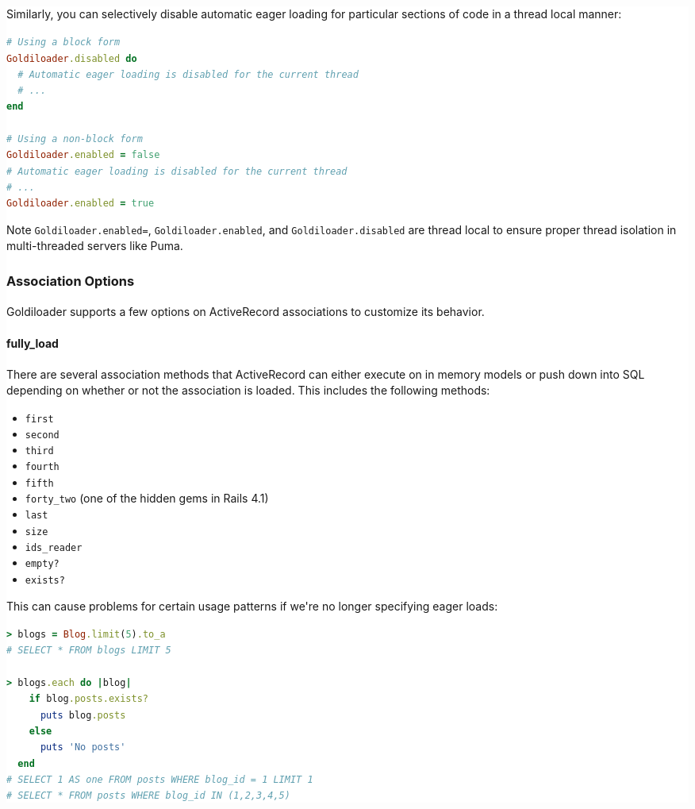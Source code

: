 Similarly, you can selectively disable automatic eager loading for particular sections of code in a thread local manner:

```ruby
# Using a block form
Goldiloader.disabled do
  # Automatic eager loading is disabled for the current thread
  # ...
end

# Using a non-block form
Goldiloader.enabled = false
# Automatic eager loading is disabled for the current thread
# ...
Goldiloader.enabled = true
```

Note `Goldiloader.enabled=`, `Goldiloader.enabled`, and `Goldiloader.disabled` are thread local to ensure
proper thread isolation in multi-threaded servers like Puma.

### Association Options

Goldiloader supports a few options on ActiveRecord associations to customize its behavior.

#### fully_load

There are several association methods that ActiveRecord can either execute on in memory models or push down into SQL depending on whether or not the association is loaded. This includes the following methods:

* `first`
* `second`
* `third`
* `fourth`
* `fifth`
* `forty_two` (one of the hidden gems in Rails 4.1)
* `last`
* `size`
* `ids_reader`
* `empty?`
* `exists?`

This can cause problems for certain usage patterns if we're no longer specifying eager loads:

```ruby
> blogs = Blog.limit(5).to_a
# SELECT * FROM blogs LIMIT 5

> blogs.each do |blog|
    if blog.posts.exists?
      puts blog.posts
    else
      puts 'No posts'
  end
# SELECT 1 AS one FROM posts WHERE blog_id = 1 LIMIT 1
# SELECT * FROM posts WHERE blog_id IN (1,2,3,4,5)
```
